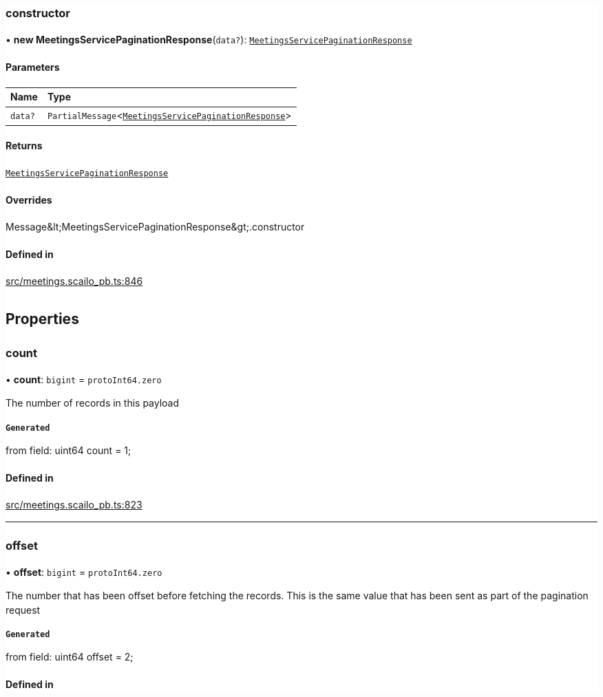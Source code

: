 ### constructor

• **new MeetingsServicePaginationResponse**(`data?`): [`MeetingsServicePaginationResponse`](MeetingsServicePaginationResponse.md)

#### Parameters

| Name | Type |
| :------ | :------ |
| `data?` | `PartialMessage`\<[`MeetingsServicePaginationResponse`](MeetingsServicePaginationResponse.md)\> |

#### Returns

[`MeetingsServicePaginationResponse`](MeetingsServicePaginationResponse.md)

#### Overrides

Message\&lt;MeetingsServicePaginationResponse\&gt;.constructor

#### Defined in

[src/meetings.scailo_pb.ts:846](https://github.com/scailo/ts-sdk/blob/c10a36b57201dfa5903d4b53efa1e62aa6208936/src/meetings.scailo_pb.ts#L846)

## Properties

### count

• **count**: `bigint` = `protoInt64.zero`

The number of records in this payload

**`Generated`**

from field: uint64 count = 1;

#### Defined in

[src/meetings.scailo_pb.ts:823](https://github.com/scailo/ts-sdk/blob/c10a36b57201dfa5903d4b53efa1e62aa6208936/src/meetings.scailo_pb.ts#L823)

___

### offset

• **offset**: `bigint` = `protoInt64.zero`

The number that has been offset before fetching the records. This is the same value that has been sent as part of the pagination request

**`Generated`**

from field: uint64 offset = 2;

#### Defined in
